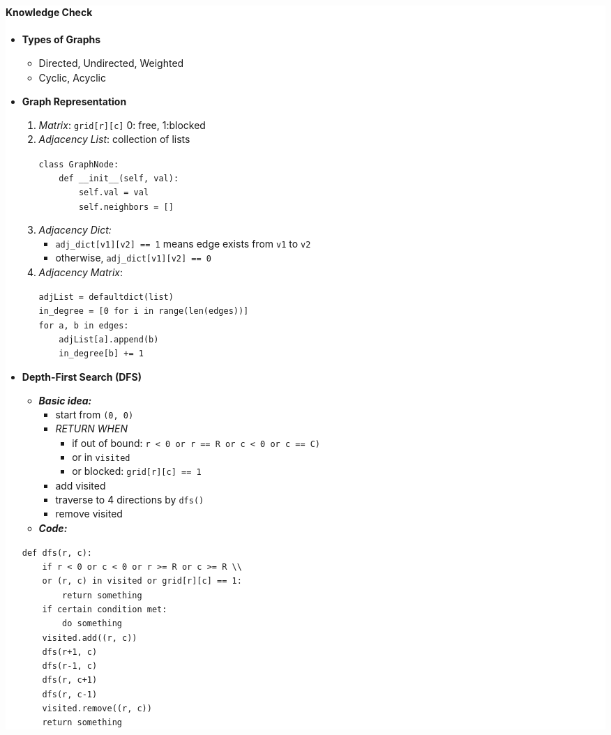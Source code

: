 #### Knowledge Check
* **Types of Graphs**
	* Directed, Undirected, Weighted
	* Cyclic, Acyclic

* **Graph Representation**
	1. *Matrix*: `grid[r][c]` 0: free, 1:blocked
	2. *Adjacency List*: collection of lists
		```
		class GraphNode:
			def __init__(self, val):
				self.val = val
				self.neighbors = []
		```
	3. *Adjacency Dict:* 
		* `adj_dict[v1][v2] == 1` means edge exists from `v1` to `v2`
		* otherwise, `adj_dict[v1][v2] == 0`
	4. *Adjacency Matrix*: 
		```
		adjList = defaultdict(list)
		in_degree = [0 for i in range(len(edges))]
		for a, b in edges:
			adjList[a].append(b)
			in_degree[b] += 1
		```
 
* **Depth-First Search (DFS)**
	* ***Basic idea:***
		* start from `(0, 0)`
		* *RETURN WHEN*
			* if out of bound: `r < 0 or r == R or c < 0 or c == C)`
			* or in `visited`
			* or blocked: `grid[r][c] == 1`
		* add visited
		*  traverse to 4 directions by `dfs()`
		* remove visited
	* ***Code:***
	```
	def dfs(r, c):
		if r < 0 or c < 0 or r >= R or c >= R \\
		or (r, c) in visited or grid[r][c] == 1:
			return something
		if certain condition met: 
			do something
		visited.add((r, c))
		dfs(r+1, c)
		dfs(r-1, c)
		dfs(r, c+1)
		dfs(r, c-1)
		visited.remove((r, c))
		return something
	```
